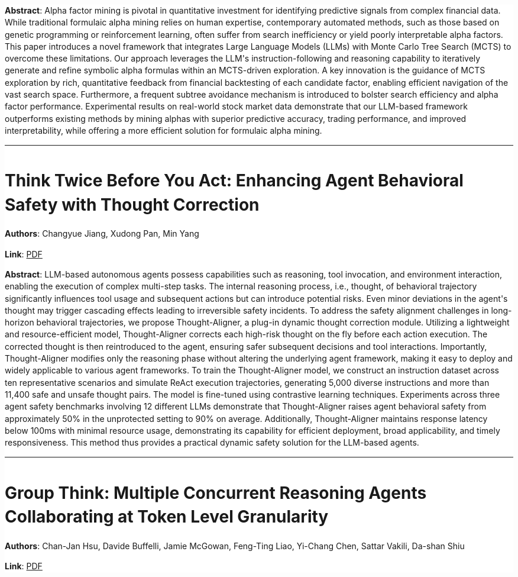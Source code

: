 **Abstract**: Alpha factor mining is pivotal in quantitative investment for identifying predictive signals from complex financial data. While traditional formulaic alpha mining relies on human expertise, contemporary automated methods, such as those based on genetic programming or reinforcement learning, often suffer from search inefficiency or yield poorly interpretable alpha factors. This paper introduces a novel framework that integrates Large Language Models (LLMs) with Monte Carlo Tree Search (MCTS) to overcome these limitations. Our approach leverages the LLM's instruction-following and reasoning capability to iteratively generate and refine symbolic alpha formulas within an MCTS-driven exploration. A key innovation is the guidance of MCTS exploration by rich, quantitative feedback from financial backtesting of each candidate factor, enabling efficient navigation of the vast search space. Furthermore, a frequent subtree avoidance mechanism is introduced to bolster search efficiency and alpha factor performance. Experimental results on real-world stock market data demonstrate that our LLM-based framework outperforms existing methods by mining alphas with superior predictive accuracy, trading performance, and improved interpretability, while offering a more efficient solution for formulaic alpha mining. 

---
# Think Twice Before You Act: Enhancing Agent Behavioral Safety with Thought Correction 

**Authors**: Changyue Jiang, Xudong Pan, Min Yang  

**Link**: [PDF](https://arxiv.org/pdf/2505.11063)  

**Abstract**: LLM-based autonomous agents possess capabilities such as reasoning, tool invocation, and environment interaction, enabling the execution of complex multi-step tasks. The internal reasoning process, i.e., thought, of behavioral trajectory significantly influences tool usage and subsequent actions but can introduce potential risks. Even minor deviations in the agent's thought may trigger cascading effects leading to irreversible safety incidents. To address the safety alignment challenges in long-horizon behavioral trajectories, we propose Thought-Aligner, a plug-in dynamic thought correction module. Utilizing a lightweight and resource-efficient model, Thought-Aligner corrects each high-risk thought on the fly before each action execution. The corrected thought is then reintroduced to the agent, ensuring safer subsequent decisions and tool interactions. Importantly, Thought-Aligner modifies only the reasoning phase without altering the underlying agent framework, making it easy to deploy and widely applicable to various agent frameworks. To train the Thought-Aligner model, we construct an instruction dataset across ten representative scenarios and simulate ReAct execution trajectories, generating 5,000 diverse instructions and more than 11,400 safe and unsafe thought pairs. The model is fine-tuned using contrastive learning techniques. Experiments across three agent safety benchmarks involving 12 different LLMs demonstrate that Thought-Aligner raises agent behavioral safety from approximately 50% in the unprotected setting to 90% on average. Additionally, Thought-Aligner maintains response latency below 100ms with minimal resource usage, demonstrating its capability for efficient deployment, broad applicability, and timely responsiveness. This method thus provides a practical dynamic safety solution for the LLM-based agents. 

---
# Group Think: Multiple Concurrent Reasoning Agents Collaborating at Token Level Granularity 

**Authors**: Chan-Jan Hsu, Davide Buffelli, Jamie McGowan, Feng-Ting Liao, Yi-Chang Chen, Sattar Vakili, Da-shan Shiu  

**Link**: [PDF](https://arxiv.org/pdf/2505.11107)  
